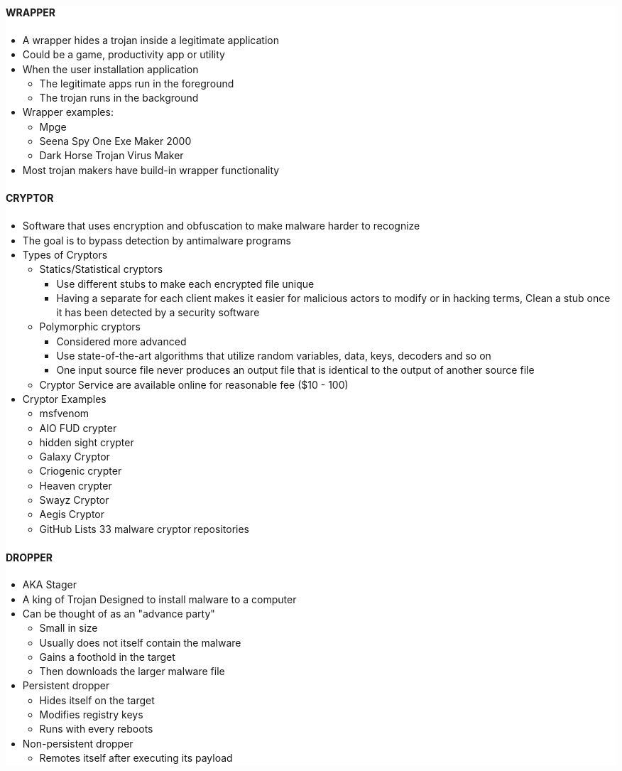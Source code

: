 #### WRAPPER
- A wrapper hides a trojan inside a legitimate application
- Could be a game, productivity app or utility
- When the user installation application
	- The legitimate apps run in the foreground
	- The trojan runs in the background
- Wrapper examples:
	- Mpge
	- Seena Spy One Exe Maker 2000
	- Dark Horse Trojan Virus Maker
- Most trojan makers have build-in wrapper functionality




#### CRYPTOR
- Software that uses encryption and obfuscation to make malware harder to recognize
- The goal is to bypass detection by antimalware programs
- Types of Cryptors
	- Statics/Statistical cryptors
		- Use different stubs to make each encrypted file unique
		- Having a separate for each client makes it easier for malicious actors to modify or in hacking terms, Clean a stub once it has been detected by a security software
	- Polymorphic cryptors
		- Considered more advanced
		- Use state-of-the-art algorithms that utilize random variables, data, keys, decoders and so on
		- One input source file never produces an output file that is identical to the output of another source file
	- Cryptor Service are available online for reasonable fee ($10 - 100)
- Cryptor Examples
	- msfvenom
	- AIO FUD crypter
	- hidden sight crypter
	- Galaxy Cryptor
	- Criogenic crypter
	- Heaven crypter
	- Swayz Cryptor
	- Aegis  Cryptor
	- GitHub Lists 33 malware cryptor repositories

#### DROPPER
- AKA Stager
- A king of Trojan Designed to install malware to a computer
- Can be thought of as an "advance party"
	- Small in size
	- Usually does not itself contain the malware
	- Gains a foothold in the target
	- Then downloads the larger malware file
- Persistent dropper
	- Hides itself on the target
	- Modifies registry keys
	- Runs with every reboots
- Non-persistent dropper
	- Remotes itself after executing its payload
